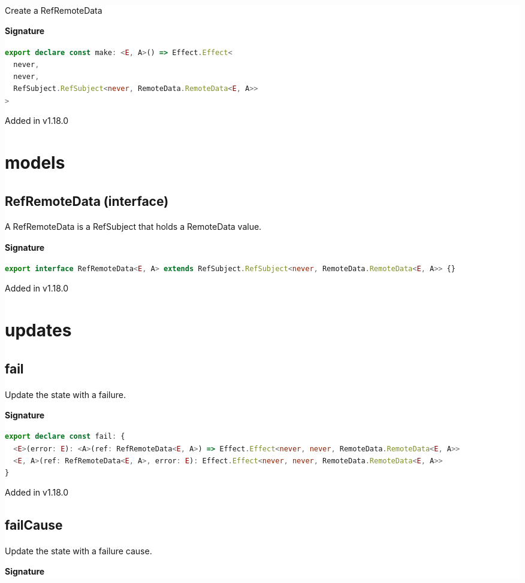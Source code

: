 Create a RefRemoteData

**Signature**

```ts
export declare const make: <E, A>() => Effect.Effect<
  never,
  never,
  RefSubject.RefSubject<never, RemoteData.RemoteData<E, A>>
>
```

Added in v1.18.0

# models

## RefRemoteData (interface)

A RefRemoteData is a RefSubject that holds a RemoteData value.

**Signature**

```ts
export interface RefRemoteData<E, A> extends RefSubject.RefSubject<never, RemoteData.RemoteData<E, A>> {}
```

Added in v1.18.0

# updates

## fail

Update the state with a failure.

**Signature**

```ts
export declare const fail: {
  <E>(error: E): <A>(ref: RefRemoteData<E, A>) => Effect.Effect<never, never, RemoteData.RemoteData<E, A>>
  <E, A>(ref: RefRemoteData<E, A>, error: E): Effect.Effect<never, never, RemoteData.RemoteData<E, A>>
}
```

Added in v1.18.0

## failCause

Update the state with a failure cause.

**Signature**
